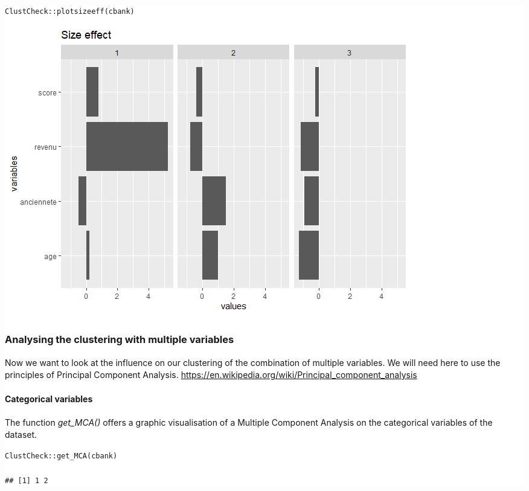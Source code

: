     ClustCheck::plotsizeeff(cbank)

![](Tutorial_files/figure-markdown_strict/unnamed-chunk-17-1.png)

### Analysing the clustering with multiple variables

Now we want to look at the influence on our clustering of the
combination of multiple variables. We will need here to use the
principles of Principal Component Analysis.
<a href="https://en.wikipedia.org/wiki/Principal_component_analysis" class="uri">https://en.wikipedia.org/wiki/Principal_component_analysis</a>

#### Categorical variables

The function *get\_MCA()* offers a graphic visualisation of a Multiple
Component Analysis on the categorical variables of the dataset.

    ClustCheck::get_MCA(cbank)

    ## [1] 1 2
